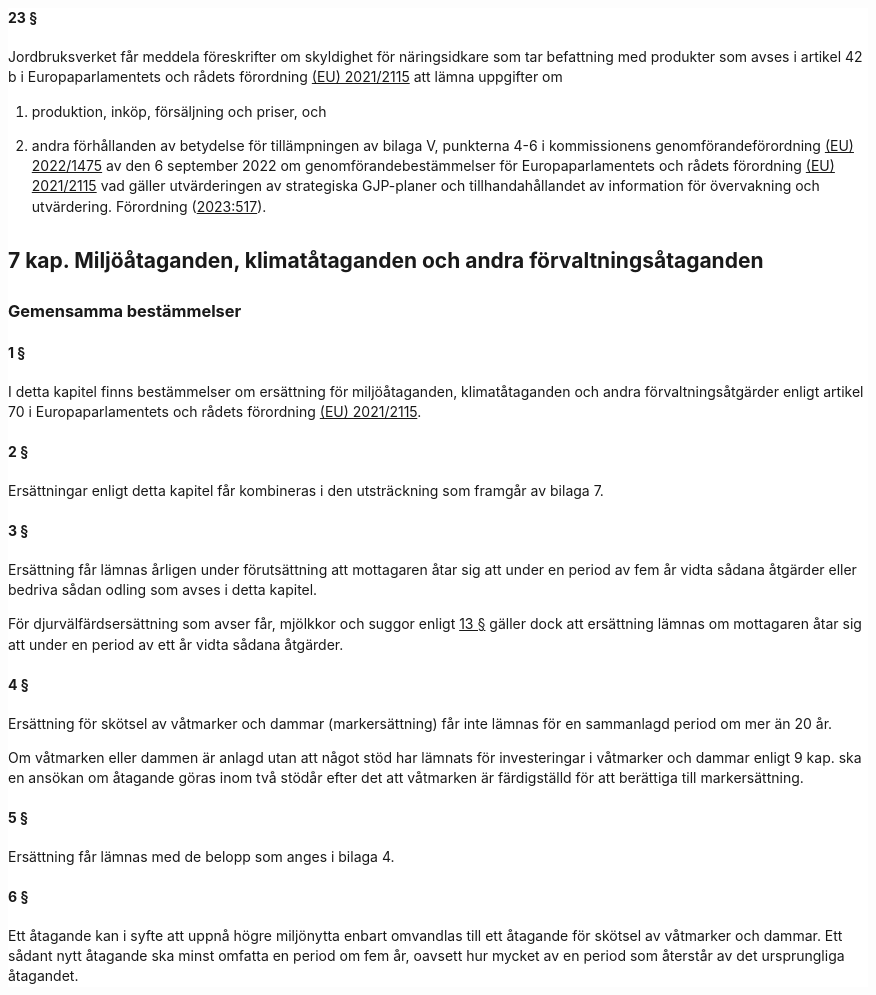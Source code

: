 #### 23 §

Jordbruksverket får meddela föreskrifter om skyldighet för näringsidkare som tar befattning med produkter som avses i artikel 42 b i Europaparlamentets och rådets förordning [(EU) 2021/2115](https://eur-lex.europa.eu/legal-content/SV/ALL/?uri=celex%3A32115R2021) att lämna uppgifter om

1. produktion, inköp, försäljning och priser, och

2. andra förhållanden av betydelse för tillämpningen av bilaga V, punkterna 4-6 i kommissionens genomförandeförordning [(EU) 2022/1475](https://eur-lex.europa.eu/legal-content/SV/ALL/?uri=celex%3A31475R2022) av den 6 september 2022 om genomförandebestämmelser för Europaparlamentets och rådets förordning [(EU) 2021/2115](https://eur-lex.europa.eu/legal-content/SV/ALL/?uri=celex%3A32115R2021) vad gäller utvärderingen av strategiska GJP-planer och tillhandahållandet av information för övervakning och utvärdering. Förordning ([2023:517](https://selex.se/eli/sfs/2023/517)).

## 7 kap. Miljöåtaganden, klimatåtaganden och andra förvaltningsåtaganden

### Gemensamma bestämmelser

#### 1 §

I detta kapitel finns bestämmelser om ersättning för miljöåtaganden, klimatåtaganden och andra förvaltningsåtgärder enligt artikel 70 i Europaparlamentets och rådets förordning [(EU) 2021/2115](https://eur-lex.europa.eu/legal-content/SV/ALL/?uri=celex%3A32115R2021).

#### 2 §

Ersättningar enligt detta kapitel får kombineras i den utsträckning som framgår av bilaga 7.

#### 3 §

Ersättning får lämnas årligen under förutsättning att mottagaren åtar sig att under en period av fem år vidta sådana åtgärder eller bedriva sådan odling som avses i detta kapitel.

För djurvälfärdsersättning som avser får, mjölkkor och suggor enligt [13 §](#kap7.13) gäller dock att ersättning lämnas om mottagaren åtar sig att under en period av ett år vidta sådana åtgärder.

#### 4 §

Ersättning för skötsel av våtmarker och dammar (markersättning) får inte lämnas för en sammanlagd period om mer än 20 år.

Om våtmarken eller dammen är anlagd utan att något stöd har lämnats för investeringar i våtmarker och dammar enligt 9 kap. ska en ansökan om åtagande göras inom två stödår efter det att våtmarken är färdigställd för att berättiga till markersättning.

#### 5 §

Ersättning får lämnas med de belopp som anges i bilaga 4.

#### 6 §

Ett åtagande kan i syfte att uppnå högre miljönytta enbart omvandlas till ett åtagande för skötsel av våtmarker och dammar. Ett sådant nytt åtagande ska minst omfatta en period om fem år, oavsett hur mycket av en period som återstår av det ursprungliga åtagandet.
